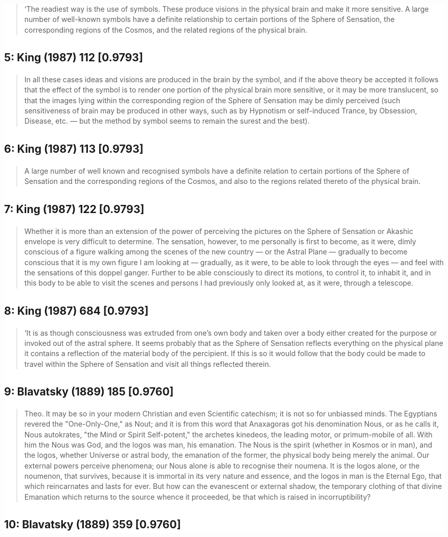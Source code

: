 >‘The readiest way is the use of symbols. These produce visions in the physical brain and make it more sensitive. A large number of well-known symbols have a definite relationship to certain portions of the Sphere of Sensation, the corresponding regions of the Cosmos, and the related regions of the physical brain.
## 5: King (1987) 112 [0.9793]

>In all these cases ideas and visions are produced in the brain by the symbol, and if the above theory be accepted it follows that the effect of the symbol is to render one portion of the physical brain more sensitive, or it may be more translucent, so that the images lying within the corresponding region of the Sphere of Sensation may be dimly perceived (such sensitiveness of brain may be produced in other ways, such as by Hypnotism or self-induced Trance, by Obsession, Disease, etc. — but the method by symbol seems to remain the surest and the best).
## 6: King (1987) 113 [0.9793]

>A large number of well known and recognised symbols have a definite relation to certain portions of the Sphere of Sensation and the corresponding regions of the Cosmos, and also to the regions related thereto of the physical brain.
## 7: King (1987) 122 [0.9793]

>Whether it is more than an extension of the power of perceiving the pictures on the Sphere of Sensation or Akashic envelope is very difficult to determine. The sensation, however, to me personally is first to become, as it were, dimly conscious of a figure walking among the scenes of the new country — or the Astral Plane — gradually to become conscious that it is my own figure I am looking at — gradually, as it were, to be able to look through the eyes — and feel with the sensations of this doppel ganger. Further to be able consciously to direct its motions, to control it, to inhabit it, and in this body to be able to visit the scenes and persons I had previously only looked at, as it were, through a telescope.
## 8: King (1987) 684 [0.9793]

>‘It is as though consciousness was extruded from one’s own body and taken over a body either created for the purpose or invoked out of the astral sphere. It seems probably that as the Sphere of Sensation reflects everything on the physical plane it contains a reflection of the material body of the percipient. If this is so it would follow that the body could be made to travel within the Sphere of Sensation and visit all things reflected therein.
## 9: Blavatsky (1889) 185 [0.9760]

>Theo. It may be so in your modern Christian and even Scientific catechism; it is not so for unbiassed minds. The Egyptians revered the "One-Only-One," as Nout; and it is from this word that Anaxagoras got his denomination Nous, or as he calls it, Nous autokrates, "the Mind or Spirit Self-potent," the archetes kinedeos, the leading motor, or primum-mobile of all. With him the Nous was God, and the logos was man, his emanation. The Nous is the spirit (whether in Kosmos or in man), and the logos, whether Universe or astral body, the emanation of the former, the physical body being merely the animal. Our external powers perceive phenomena; our Nous alone is able to recognise their noumena. It is the logos alone, or the noumenon, that survives, because it is immortal in its very nature and essence, and the logos in man is the Eternal Ego, that which reincarnates and lasts for ever. But how can the evanescent or external shadow, the temporary clothing of that divine Emanation which returns to the source whence it proceeded, be that which is raised in incorruptibility?
## 10: Blavatsky (1889) 359 [0.9760]
